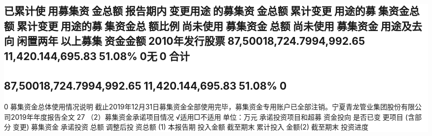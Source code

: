 已累计使
用募集资
金总额
报告期内
变更用途
的募集资
金总额
累计变更
用途的募
集资金总
额
累计变更
用途的募
集资金总
额比例
尚未使用
募集资金
总额
尚未使用
募集资金
用途及去
向
闲置两年
以上募集
资金金额
2010年发行股票
87,50018,724.7994,992.65
11,420.144,695.83
51.08%
0无
0
合计
--
87,50018,724.7994,992.65
11,420.144,695.83
51.08%
0
--
0
募集资金总体使用情况说明
截止2019年12月31日募集资金全部使用完毕，募集资金专用账户已全部注销。宁夏青龙管业集团股份有限公司2019年年度报告全文
27
（2）募集资金承诺项目情况
√适用□不适用
单位：万元
承诺投资项目和超募
资金投向
是否已变
更项目
(含部分
变更)
募集资金
承诺投资
总额
调整后投
资总额
(1)
本报告期
投入金额
截至期末
累计投入
金额(2)
截至期末
投资进度